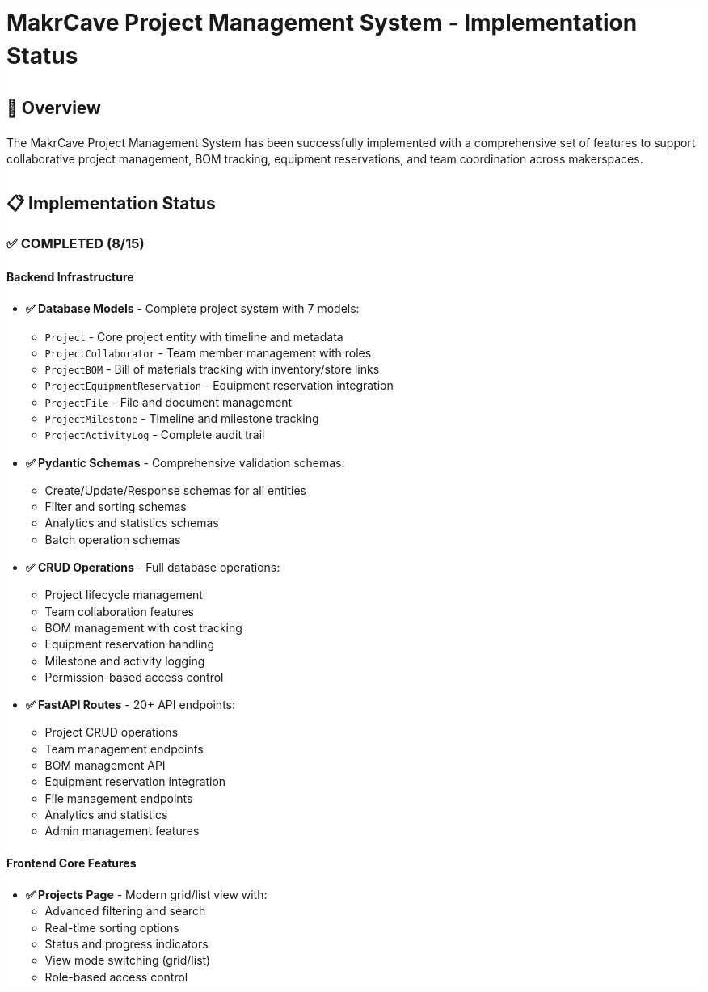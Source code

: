# MakrCave Project Management System - Implementation Status

## 🎯 Overview
The MakrCave Project Management System has been successfully implemented with a comprehensive set of features to support collaborative project management, BOM tracking, equipment reservations, and team coordination across makerspaces.

## 📋 Implementation Status

### ✅ COMPLETED (8/15)

#### Backend Infrastructure
- **✅ Database Models** - Complete project system with 7 models:
  - `Project` - Core project entity with timeline and metadata
  - `ProjectCollaborator` - Team member management with roles
  - `ProjectBOM` - Bill of materials tracking with inventory/store links
  - `ProjectEquipmentReservation` - Equipment reservation integration
  - `ProjectFile` - File and document management
  - `ProjectMilestone` - Timeline and milestone tracking
  - `ProjectActivityLog` - Complete audit trail

- **✅ Pydantic Schemas** - Comprehensive validation schemas:
  - Create/Update/Response schemas for all entities
  - Filter and sorting schemas
  - Analytics and statistics schemas
  - Batch operation schemas

- **✅ CRUD Operations** - Full database operations:
  - Project lifecycle management
  - Team collaboration features
  - BOM management with cost tracking
  - Equipment reservation handling
  - Milestone and activity logging
  - Permission-based access control

- **✅ FastAPI Routes** - 20+ API endpoints:
  - Project CRUD operations
  - Team management endpoints
  - BOM management API
  - Equipment reservation integration
  - File management endpoints
  - Analytics and statistics
  - Admin management features

#### Frontend Core Features
- **✅ Projects Page** - Modern grid/list view with:
  - Advanced filtering and search
  - Real-time sorting options
  - Status and progress indicators
  - View mode switching (grid/list)
  - Role-based access control
